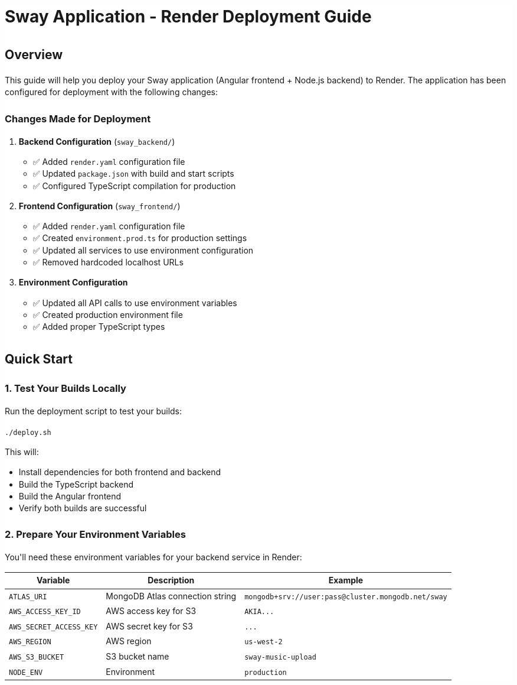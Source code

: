# Sway Application - Render Deployment Guide

## Overview

This guide will help you deploy your Sway application (Angular frontend + Node.js backend) to Render. The application has been configured for deployment with the following changes:

### Changes Made for Deployment

1. **Backend Configuration** (`sway_backend/`)
   - ✅ Added `render.yaml` configuration file
   - ✅ Updated `package.json` with build and start scripts
   - ✅ Configured TypeScript compilation for production

2. **Frontend Configuration** (`sway_frontend/`)
   - ✅ Added `render.yaml` configuration file
   - ✅ Created `environment.prod.ts` for production settings
   - ✅ Updated all services to use environment configuration
   - ✅ Removed hardcoded localhost URLs

3. **Environment Configuration**
   - ✅ Updated all API calls to use environment variables
   - ✅ Created production environment file
   - ✅ Added proper TypeScript types

## Quick Start

### 1. Test Your Builds Locally

Run the deployment script to test your builds:

```bash
./deploy.sh
```

This will:
- Install dependencies for both frontend and backend
- Build the TypeScript backend
- Build the Angular frontend
- Verify both builds are successful

### 2. Prepare Your Environment Variables

You'll need these environment variables for your backend service in Render:

| Variable | Description | Example |
|----------|-------------|---------|
| `ATLAS_URI` | MongoDB Atlas connection string | `mongodb+srv://user:pass@cluster.mongodb.net/sway` |
| `AWS_ACCESS_KEY_ID` | AWS access key for S3 | `AKIA...` |
| `AWS_SECRET_ACCESS_KEY` | AWS secret key for S3 | `...` |
| `AWS_REGION` | AWS region | `us-west-2` |
| `AWS_S3_BUCKET` | S3 bucket name | `sway-music-upload` |
| `NODE_ENV` | Environment | `production` |

